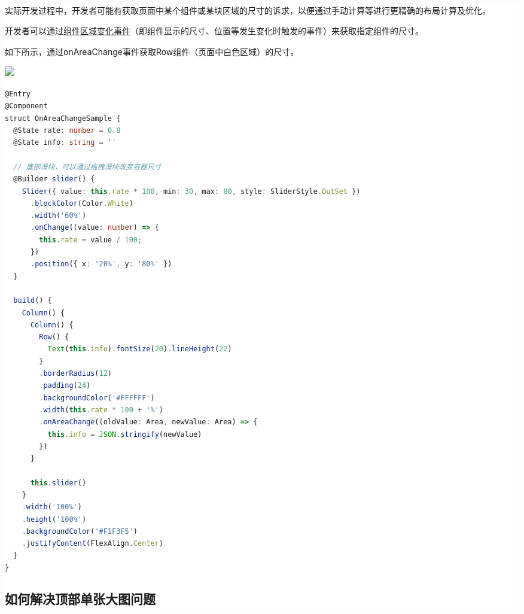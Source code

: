 实际开发过程中，开发者可能有获取页面中某个组件或某块区域的尺寸的诉求，以便通过手动计算等进行更精确的布局计算及优化。

开发者可以通过[组件区域变化事件](../../reference/apis-arkui/arkui-ts/ts-universal-component-area-change-event.md)（即组件显示的尺寸、位置等发生变化时触发的事件）来获取指定组件的尺寸。

如下所示，通过onAreaChange事件获取Row组件（页面中白色区域）的尺寸。

![](figures/onAreaChange.gif)

```ts
@Entry
@Component
struct OnAreaChangeSample {
  @State rate: number = 0.8
  @State info: string = ''

  // 底部滑块，可以通过拖拽滑块改变容器尺寸
  @Builder slider() {
    Slider({ value: this.rate * 100, min: 30, max: 80, style: SliderStyle.OutSet })
      .blockColor(Color.White)
      .width('60%')
      .onChange((value: number) => {
        this.rate = value / 100;
      })
      .position({ x: '20%', y: '80%' })
  }

  build() {
    Column() {
      Column() {
        Row() {
          Text(this.info).fontSize(20).lineHeight(22)
        }
        .borderRadius(12)
        .padding(24)
        .backgroundColor('#FFFFFF')
        .width(this.rate * 100 + '%')
        .onAreaChange((oldValue: Area, newValue: Area) => {
          this.info = JSON.stringify(newValue)
        })
      }

      this.slider()
    }
    .width('100%')
    .height('100%')
    .backgroundColor('#F1F3F5')
    .justifyContent(FlexAlign.Center)
  }
}
```
## 如何解决顶部单张大图问题
